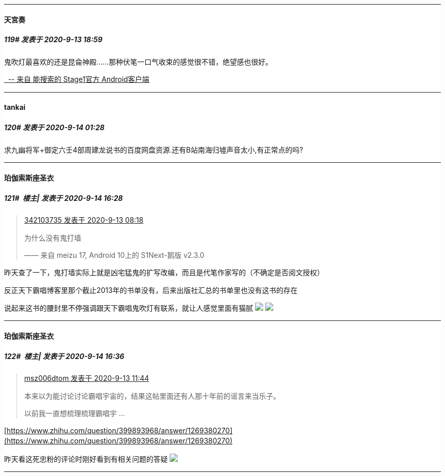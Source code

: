 *****

####  天宮奏  
##### 119#       发表于 2020-9-13 18:59

鬼吹灯最喜欢的还是昆侖神殿……那种伏笔一口气收束的感觉很不错，绝望感也很好。

[  -- 来自 能搜索的 Stage1官方 Android客户端](https://www.coolapk.com/apk/140634)

*****

####  tankai  
##### 120#       发表于 2020-9-14 01:28

求九幽将军+御定六壬4部周建龙说书的百度网盘资源.还有B站南海归墟声音太小,有正常点的吗?


*****

####  珀伽索斯座圣衣  
##### 121#         楼主| 发表于 2020-9-14 16:28

<blockquote><a href="httphttps://bbs.saraba1st.com/2b/forum.php?mod=redirect&amp;goto=findpost&amp;pid=48720582&amp;ptid=1958813" target="_blank">342103735 发表于 2020-9-13 08:18</a>

为什么没有鬼打墙

—— 来自 meizu 17, Android 10上的 S1Next-鹅版 v2.3.0</blockquote>
昨天查了一下，鬼打墙实际上就是凶宅猛鬼的扩写改编，而且是代笔作家写的（不确定是否阅文授权）

反正天下霸唱博客里那个截止2013年的书单没有，后来出版社汇总的书单里也没有这书的存在

说起来这书的腰封里不停强调跟天下霸唱鬼吹灯有联系，就让人感觉里面有猫腻
<img src="https://wx3.sinaimg.cn/mw1024/007toKfOgy1giq8wqhygoj30dw0hm46s.jpg" referrerpolicy="no-referrer">
<img src="https://wx1.sinaimg.cn/mw1024/007toKfOgy1giq8wqyfvaj30dw0dw3z8.jpg" referrerpolicy="no-referrer">

*****

####  珀伽索斯座圣衣  
##### 122#         楼主| 发表于 2020-9-14 16:36

<blockquote><a href="httphttps://bbs.saraba1st.com/2b/forum.php?mod=redirect&amp;goto=findpost&amp;pid=48721899&amp;ptid=1958813" target="_blank">msz006dtom 发表于 2020-9-13 11:44</a>

本来以为能讨论讨论霸唱宇宙的，结果这帖里面还有人那十年前的谣言来当乐子。

以前我一直想梳理梳理霸唱宇 ...</blockquote>
[https://www.zhihu.com/question/399893968/answer/1269380270](https://www.zhihu.com/question/399893968/answer/1269380270)

昨天看这死忠粉的评论时刚好看到有相关问题的答疑
<img src="https://wx4.sinaimg.cn/mw690/007toKfOgy1giq9iluf42j30u00z6wjk.jpg" referrerpolicy="no-referrer">

*****
